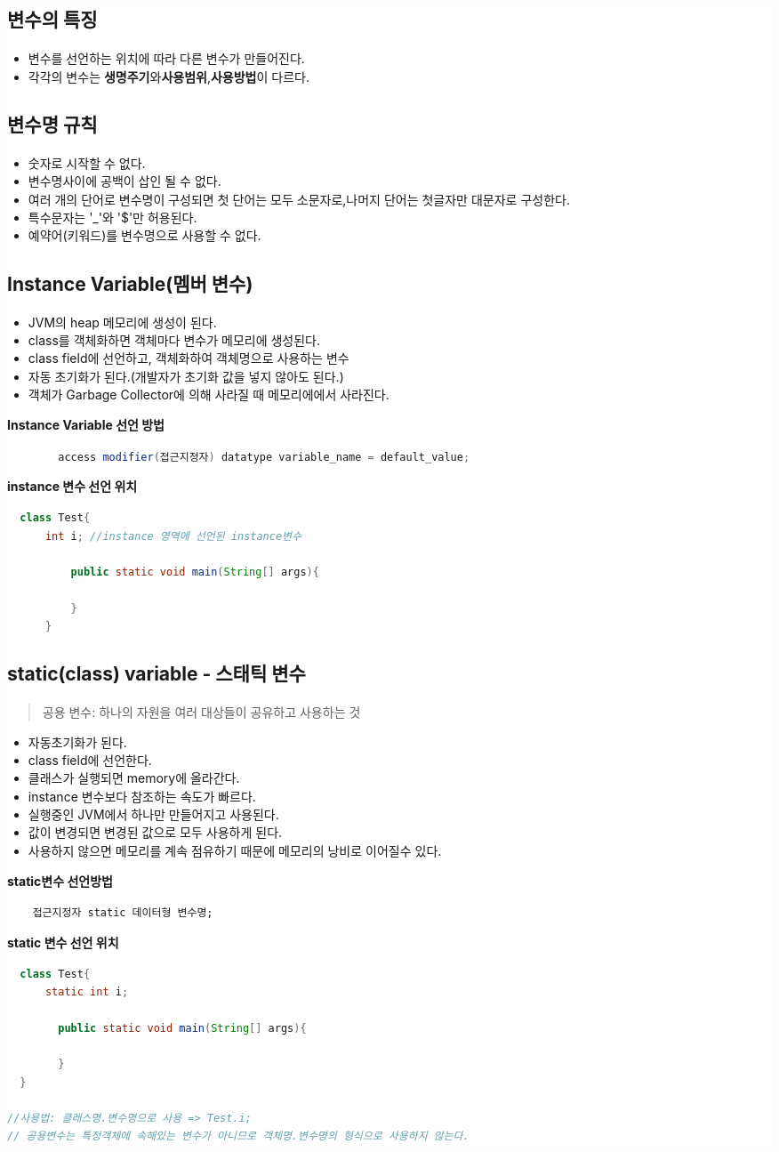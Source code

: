 ## 변수의 특징
- 변수를 선언하는 위치에 따라 다른 변수가 만들어진다.
- 각각의 변수는 **생명주기**와**사용범위**,**사용방법**이 다르다.

## 변수명 규칙
- 숫자로 시작할 수 없다.
- 변수명사이에 공백이 삽인 될 수 없다.
- 여러 개의 단어로 변수명이 구성되면 첫 단어는 모두 소문자로,나머지 단어는 첫글자만 대문자로 구성한다.
- 특수문자는 '_'와 '$'만 허용된다.
- 예약어(키워드)를 변수명으로 사용할 수 없다.

## Instance Variable(멤버 변수)
- JVM의 heap 메모리에 생성이 된다.
- class를 객체화하면 객체마다 변수가 메모리에 생성된다.
- class field에 선언하고, 객체화하여 객체명으로 사용하는 변수
- 자동 초기화가 된다.(개발자가 초기화 값을 넣지 않아도 된다.)
- 객체가 Garbage Collector에 의해 사라질 때 메모리에에서 사라진다.

**Instance Variable 선언 방법**
```java
        access modifier(접근지정자) datatype variable_name = default_value;
```

**instance 변수 선언 위치**
```java
  class Test{
      int i; //instance 영역에 선언된 instance변수

          public static void main(String[] args){

          }
      } 
````

## static(class) variable - 스태틱 변수
> 공용 변수: 하나의 자원을 여러 대상들이 공유하고 사용하는 것

- 자동초기화가 된다.
- class field에 선언한다.
- 클래스가 실행되면 memory에 올라간다.
- instance 변수보다 참조하는 속도가 빠르다.
- 실행중인 JVM에서 하나만 만들어지고 사용된다.
- 값이 변경되면 변경된 값으로 모두 사용하게 된다.
- 사용하지 않으면 메모리를 계속 점유하기 때문에 메모리의 낭비로 이어질수 있다.

**static변수 선언방법**
```
    접근지정자 static 데이터형 변수명;
```

**static 변수 선언 위치**
```java
  class Test{
      static int i;

        public static void main(String[] args){

        }
  }

//사용법: 클래스명.변수명으로 사용 => Test.i;
// 공용변수는 특정객체에 속해있는 변수가 아니므로 객체명.변수명의 형식으로 사용하지 않는다.
```
